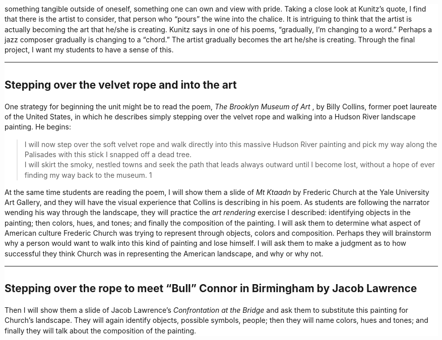 something tangible outside of oneself, something one can own and view with pride. Taking a close look at Kunitz’s quote, I find that there is the artist to consider, that person who “pours” the wine into the chalice. It is intriguing to think that the artist is actually becoming the art that he/she is creating. Kunitz says in one of his poems, “gradually, I’m changing to a word.” Perhaps a jazz composer gradually is changing to a “chord.” The artist gradually becomes the art he/she is creating. Through the final project, I want my students to have a sense of this.
</p>
<hr/>
<h2>
Stepping over the velvet rope and into the art
</h2>
<p>
One strategy for beginning the unit might be to read the poem,
<i>
The Brooklyn Museum of Art
</i>
, by Billy Collins, former poet laureate of the United States, in which he describes simply stepping over the velvet rope and walking into a Hudson River landscape painting. He begins:
</p>
<blockquote>
<dl>
<dt>
I will now step over the soft velvet rope and walk directly into this massive Hudson River painting and pick my way along the Palisades with this stick I snapped off a dead tree.
<dt>
<dt>
I will skirt the smoky, nestled towns and seek the path that leads always outward until I become lost, without a hope of ever finding my way back to the museum. 1
</dt>
</dt>
</dt>
</dl>
</blockquote>
<p>
At the same time students are reading the poem, I will show them a slide of
<i>
Mt Ktaadn
</i>
by Frederic Church at the Yale University Art Gallery, and they will have the visual experience that Collins is describing in his poem. As students are following the narrator wending his way through the landscape, they will practice the
<i>
art rendering
</i>
exercise I described: identifying objects in the painting; then colors, hues, and tones; and finally the composition of the painting. I will ask them to determine what aspect of American culture Frederic Church was trying to represent through objects, colors and composition. Perhaps they will brainstorm why a person would want to walk into this kind of painting and lose himself. I will ask them to make a judgment as to how successful they think Church was in representing the American landscape, and why or why not.
</p>
<hr/>
<h2>
Stepping over the rope to meet “Bull” Connor in Birmingham by Jacob Lawrence
</h2>
<p>
Then I will show them a slide of Jacob Lawrence’s
<i>
Confrontation at the Bridge
</i>
and ask them to substitute this painting for Church’s landscape. They will again identify objects, possible symbols, people; then they will name colors, hues and tones; and finally they will talk about the composition of the painting.
<i>